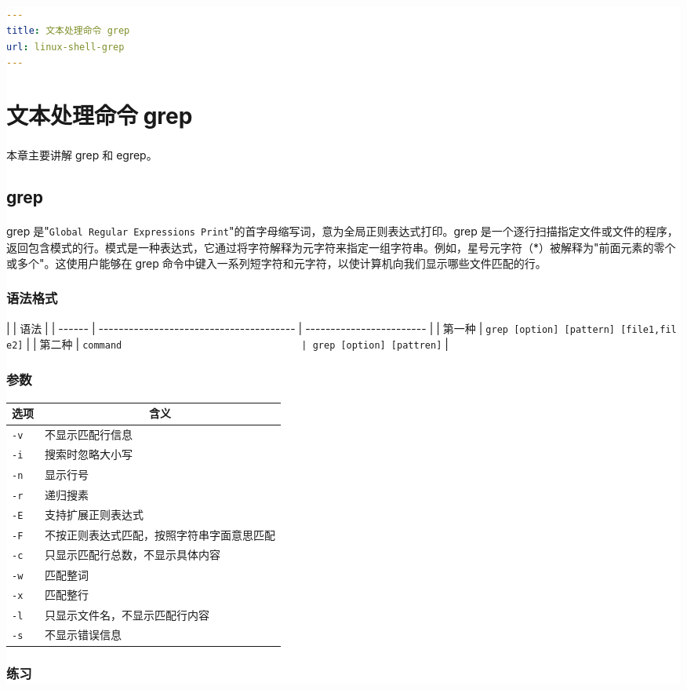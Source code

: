 ```yaml
---
title: 文本处理命令 grep
url: linux-shell-grep
---
```


# 文本处理命令 grep

本章主要讲解 grep 和 egrep。

## grep

grep 是"`Global Regular Expressions Print`"的首字母缩写词，意为全局正则表达式打印。grep 是一个逐行扫描指定文件或文件的程序，返回包含模式的行。模式是一种表达式，它通过将字符解释为元字符来指定一组字符串。例如，星号元字符（\*）被解释为"前面元素的零个或多个"。这使用户能够在 grep 命令中键入一系列短字符和元字符，以使计算机向我们显示哪些文件匹配的行。

### 语法格式

|        | 语法                                    |
| ------ | --------------------------------------- | ------------------------ |
| 第一种 | `grep [option] [pattern] [file1,file2]` |
| 第二种 | `command                                | grep [option] [pattren]` |

### 参数

| 选项 | 含义                                       |
| ---- | ------------------------------------------ |
| `-v` | 不显示匹配行信息                           |
| `-i` | 搜索时忽略大小写                           |
| `-n` | 显示行号                                   |
| `-r` | 递归搜素                                   |
| `-E` | 支持扩展正则表达式                         |
| `-F` | 不按正则表达式匹配，按照字符串字面意思匹配 |
| `-c` | 只显示匹配行总数，不显示具体内容           |
| `-w` | 匹配整词                                   |
| `-x` | 匹配整行                                   |
| `-l` | 只显示文件名，不显示匹配行内容             |
| `-s` | 不显示错误信息                             |

### 练习
